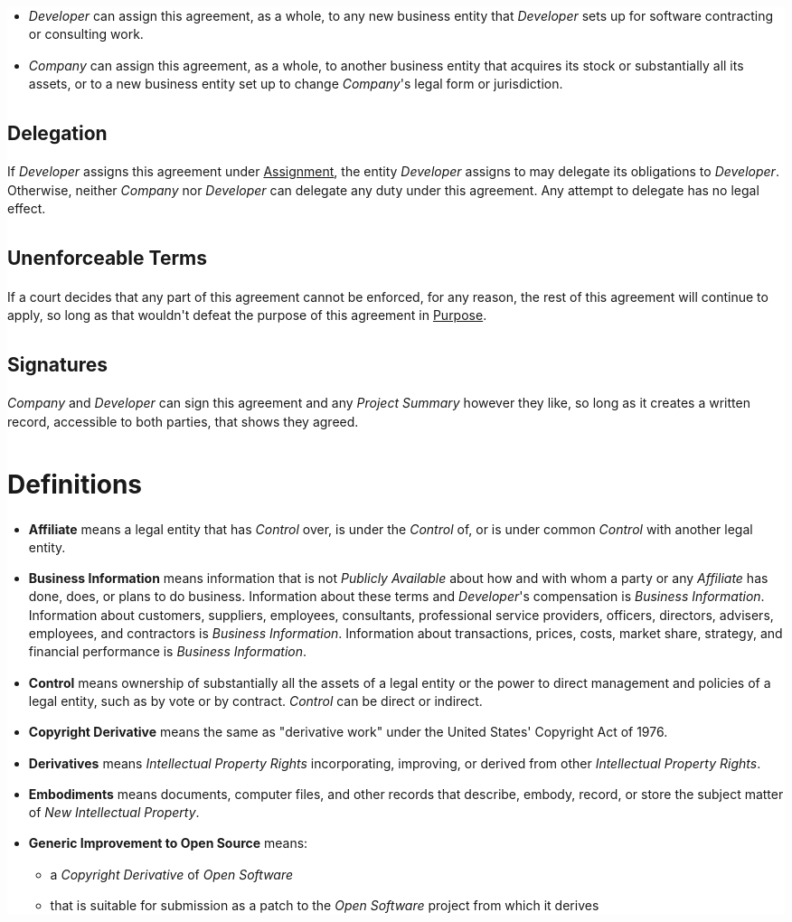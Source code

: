 - _Developer_ can assign this agreement, as a whole, to any new business entity that _Developer_ sets up for software contracting or consulting work.

- _Company_ can assign this agreement, as a whole, to another business entity that acquires its stock or substantially all its assets, or to a new business entity set up to change _Company_'s legal form or jurisdiction.

## Delegation

If _Developer_ assigns this agreement under [Assignment](#assignment), the entity _Developer_ assigns to may delegate its obligations to _Developer_. Otherwise, neither _Company_ nor _Developer_ can delegate any duty under this agreement. Any attempt to delegate has no legal effect.

## Unenforceable Terms

If a court decides that any part of this agreement cannot be enforced, for any reason, the rest of this agreement will continue to apply, so long as that wouldn't defeat the purpose of this agreement in [Purpose](#purpose).

## Signatures

_Company_ and _Developer_ can sign this agreement and any _Project Summary_ however they like, so long as it creates a written record, accessible to both parties, that shows they agreed.

# Definitions

- **Affiliate** means a legal entity that has _Control_ over, is under the _Control_ of, or is under common _Control_ with another legal entity.

- **Business Information** means information that is not _Publicly Available_ about how and with whom a party or any _Affiliate_ has done, does, or plans to do business. Information about these terms and _Developer_'s compensation is _Business Information_. Information about customers, suppliers, employees, consultants, professional service providers, officers, directors, advisers, employees, and contractors is _Business Information_. Information about transactions, prices, costs, market share, strategy, and financial performance is _Business Information_.

- **Control** means ownership of substantially all the assets of a legal entity or the power to direct management and policies of a legal entity, such as by vote or by contract. _Control_ can be direct or indirect.

- **Copyright Derivative** means the same as "derivative work" under the United States' Copyright Act of 1976.

- **Derivatives** means _Intellectual Property Rights_ incorporating, improving, or derived from other _Intellectual Property Rights_.

- **Embodiments** means documents, computer files, and other records that describe, embody, record, or store the subject matter of _New Intellectual Property_.

- **Generic Improvement to Open Source** means:

  - a _Copyright Derivative_ of _Open Software_

  - that is suitable for submission as a patch to the _Open Software_ project from which it derives
